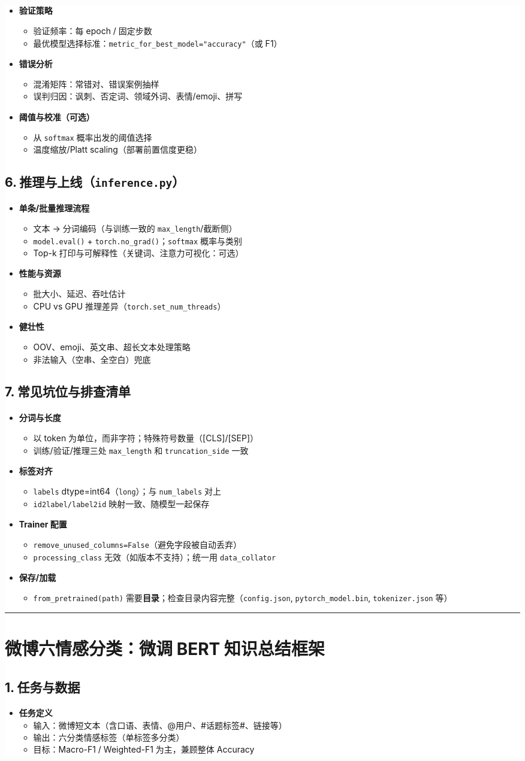 - **验证策略**
  - 验证频率：每 epoch / 固定步数
  - 最优模型选择标准：`metric_for_best_model="accuracy"`（或 F1）

- **错误分析**
  - 混淆矩阵：常错对、错误案例抽样
  - 误判归因：讽刺、否定词、领域外词、表情/emoji、拼写

- **阈值与校准（可选）**
  - 从 `softmax` 概率出发的阈值选择
  - 温度缩放/Platt scaling（部署前置信度更稳）


## 6. 推理与上线（`inference.py`）

- **单条/批量推理流程**
  - 文本 → 分词编码（与训练一致的 `max_length`/截断侧）
  - `model.eval()` + `torch.no_grad()`；`softmax` 概率与类别
  - Top-k 打印与可解释性（关键词、注意力可视化：可选）

- **性能与资源**
  - 批大小、延迟、吞吐估计
  - CPU vs GPU 推理差异（`torch.set_num_threads`）

- **健壮性**
  - OOV、emoji、英文串、超长文本处理策略
  - 非法输入（空串、全空白）兜底


## 7. 常见坑位与排查清单

- **分词与长度**
  - 以 token 为单位，而非字符；特殊符号数量（[CLS]/[SEP]）
  - 训练/验证/推理三处 `max_length` 和 `truncation_side` 一致

- **标签对齐**
  - `labels` dtype=int64（`long`）；与 `num_labels` 对上
  - `id2label/label2id` 映射一致、随模型一起保存

- **Trainer 配置**
  - `remove_unused_columns=False`（避免字段被自动丢弃）
  - `processing_class` 无效（如版本不支持）；统一用 `data_collator`

- **保存/加载**
  - `from_pretrained(path)` 需要**目录**；检查目录内容完整（`config.json`, `pytorch_model.bin`, `tokenizer.json` 等）

---

# 微博六情感分类：微调 BERT 知识总结框架


## 1. 任务与数据

- **任务定义**
  - 输入：微博短文本（含口语、表情、@用户、#话题标签#、链接等）
  - 输出：六分类情感标签（单标签多分类）
  - 目标：Macro-F1 / Weighted-F1 为主，兼顾整体 Accuracy
